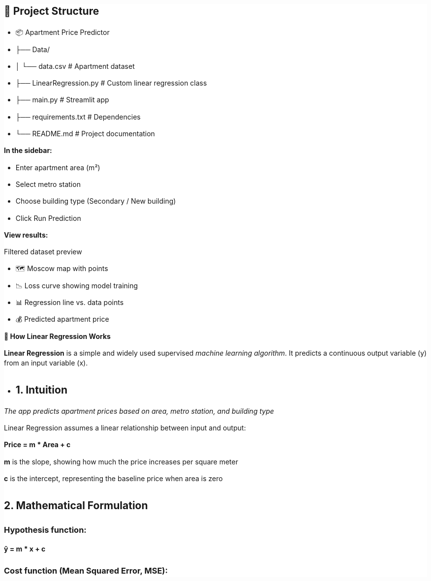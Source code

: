 
## 📂 Project Structure

+ 📦 Apartment Price Predictor
-    ├── Data/
+    │ └── data.csv # Apartment dataset
 *   ├── LinearRegression.py # Custom linear regression class
  +  ├── main.py # Streamlit app
   - ├── requirements.txt # Dependencies
  *  └── README.md # Project documentation

**In the sidebar:**

+ Enter apartment area (m²)

- Select metro station

* Choose building type (Secondary / New building)

- Click Run Prediction

**View results:**

Filtered dataset preview

+ 🗺️ Moscow map with points

- 📉 Loss curve showing model training

* 📊 Regression line vs. data points

- 💰 Predicted apartment price

**🔬 How Linear Regression Works**

**Linear Regression** is a simple and widely used supervised _machine learning algorithm_. It predicts a continuous output variable (y) from an input variable (x).

+ ## 1. Intuition

_The app predicts apartment prices based on area, metro station, and building type_

Linear Regression assumes a linear relationship between input and output:

**Price = m * Area + c**


**m** is the slope, showing how much the price increases per square meter

**c** is the intercept, representing the baseline price when area is zero

## 2. Mathematical Formulation

### Hypothesis function:

**ŷ = m * x + c**


### Cost function (Mean Squared Error, MSE):
